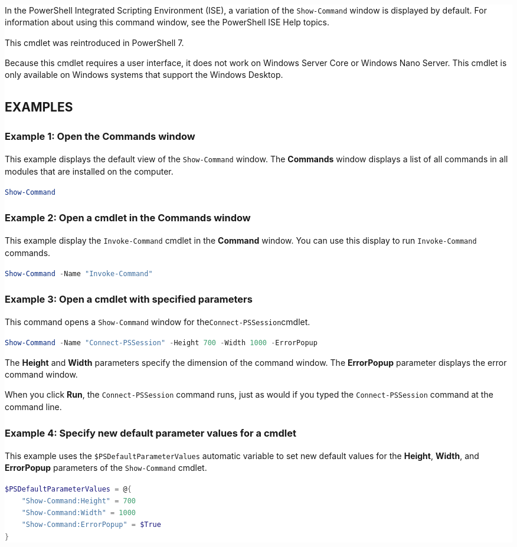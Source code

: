 In the PowerShell Integrated Scripting Environment (ISE), a variation of the `Show-Command` window
is displayed by default. For information about using this command window, see the PowerShell ISE
Help topics.

This cmdlet was reintroduced in PowerShell 7.

Because this cmdlet requires a user interface, it does not work on Windows Server Core or Windows
Nano Server. This cmdlet is only available on Windows systems that support the Windows Desktop.

## EXAMPLES

### Example 1: Open the Commands window

This example displays the default view of the `Show-Command` window. The **Commands** window
displays a list of all commands in all modules that are installed on the computer.

```powershell
Show-Command
```

### Example 2: Open a cmdlet in the Commands window

This example display the `Invoke-Command` cmdlet in the **Command** window. You can use this display
to run `Invoke-Command` commands.

```powershell
Show-Command -Name "Invoke-Command"
```

### Example 3: Open a cmdlet with specified parameters

This command opens a `Show-Command` window for the`Connect-PSSession`cmdlet.

```powershell
Show-Command -Name "Connect-PSSession" -Height 700 -Width 1000 -ErrorPopup
```

The **Height** and **Width** parameters specify the dimension of the command window. The
**ErrorPopup** parameter displays the error command window.

When you click **Run**, the `Connect-PSSession` command runs, just as would if you typed the
`Connect-PSSession` command at the command line.

### Example 4: Specify new default parameter values for a cmdlet

This example uses the `$PSDefaultParameterValues` automatic variable to set new default values for
the **Height**, **Width**, and **ErrorPopup** parameters of the `Show-Command` cmdlet.

```powershell
$PSDefaultParameterValues = @{
    "Show-Command:Height" = 700
    "Show-Command:Width" = 1000
    "Show-Command:ErrorPopup" = $True
}
```
